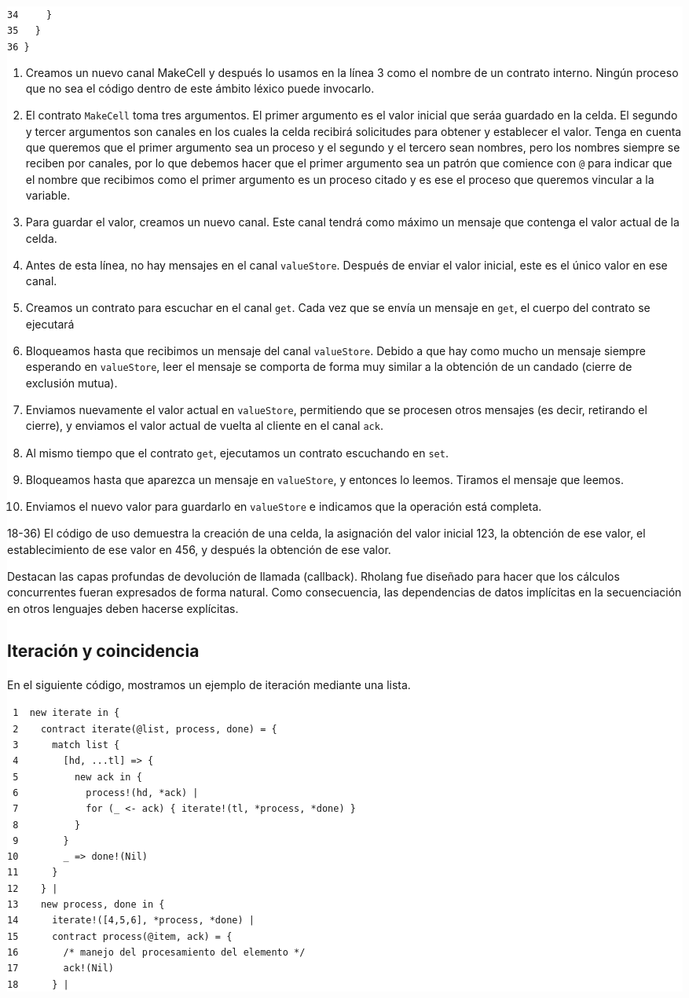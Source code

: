     34     }
    35   }
    36 }

1) Creamos un nuevo canal MakeCell y después lo usamos en la línea 3 como el nombre de un contrato interno. Ningún proceso que no sea el código dentro de este ámbito léxico puede invocarlo.

3) El contrato `MakeCell` toma tres argumentos. El primer argumento es el valor inicial que seráa guardado en la celda. El segundo y tercer argumentos son canales en los cuales la celda recibirá solicitudes para obtener y establecer el valor. Tenga en cuenta que queremos que el primer argumento sea un proceso y el segundo y el tercero sean nombres, pero los nombres siempre se reciben por canales, por lo que debemos hacer que el primer argumento sea un patrón que comience con `@` para indicar que el nombre que recibimos como el primer argumento es un proceso citado y es ese el proceso que queremos vincular a la variable.

4) Para guardar el valor, creamos un nuevo canal. Este canal tendrá como máximo un mensaje que contenga el valor actual de la celda.

5) Antes de esta línea, no hay mensajes en el canal `valueStore`. Después de enviar el valor inicial, este es el único valor en ese canal.

6) Creamos un contrato para escuchar en el canal `get`. Cada vez que se envía un mensaje en `get`, el cuerpo del contrato se ejecutará

7) Bloqueamos hasta que recibimos un mensaje del canal `valueStore`. Debido a que hay como mucho un mensaje siempre esperando en `valueStore`, leer el mensaje se comporta de forma muy similar a la obtención de un candado (cierre de exclusión mutua).

8) Enviamos nuevamente el valor actual en `valueStore`, permitiendo que se procesen otros mensajes (es decir, retirando el cierre), y enviamos el valor actual de vuelta al cliente en el canal `ack`.

11) Al mismo tiempo que el contrato `get`, ejecutamos un contrato escuchando en `set`.

12) Bloqueamos hasta que aparezca un mensaje en `valueStore`, y entonces lo leemos. Tiramos el mensaje que leemos.

13) Enviamos el nuevo valor para guardarlo en `valueStore` e indicamos que la operación está completa.

18-36) El código de uso demuestra la creación de una celda, la asignación del valor inicial 123, la obtención de ese valor, el establecimiento de ese valor en 456, y después la obtención de ese valor.

Destacan las capas profundas de devolución de llamada (callback). Rholang fue diseñado para hacer que los cálculos concurrentes fueran expresados de forma natural. Como consecuencia, las dependencias de datos implícitas en la secuenciación en otros lenguajes deben hacerse explícitas.

## Iteración y coincidencia

En el siguiente código, mostramos un ejemplo de iteración mediante una lista.

     1	new iterate in {
     2	  contract iterate(@list, process, done) = {
     3	    match list {
     4	      [hd, ...tl] => {
     5	        new ack in {
     6	          process!(hd, *ack) |
     7	          for (_ <- ack) { iterate!(tl, *process, *done) }
     8	        }
     9	      }
    10	      _ => done!(Nil)
    11	    }
    12	  } |
    13	  new process, done in {
    14	    iterate!([4,5,6], *process, *done) |
    15	    contract process(@item, ack) = {
    16	      /* manejo del procesamiento del elemento */
    17	      ack!(Nil)
    18	    } |
